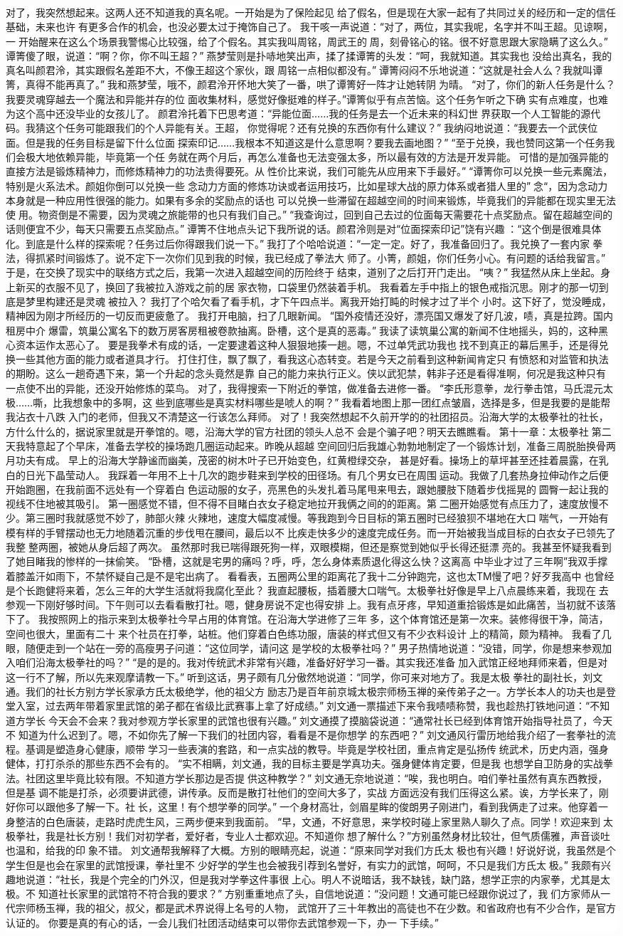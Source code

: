 对了，我突然想起来。这两人还不知道我的真名呢。一开始是为了保险起见 给了假名，但是现在大家一起有了共同过关的经历和一定的信任基础，未来也许 有更多合作的机会，也没必要太过于掩饰自己了。
我干咳一声说道：“对了，两位，其实我呢，名字并不叫王超。见谅啊，一 开始醒来在这么个场景我警惕心比较强，给了个假名。其实我叫周铭，周武王的 周，刻骨铭心的铭。很不好意思跟大家隐瞒了这么久。”
谭箐傻了眼，说道：“啊？你，你不叫王超？”
燕梦莹则是扑哧地笑出声，揉了揉谭箐的头发：“呵，我就知道。其实我也 没给出真名，我的真名叫颜君泠，其实跟假名差距不大，不像王超这个家伙，跟 周铭一点相似都没有。”
谭箐闷闷不乐地说道：“这就是社会人么？我就叫谭箐，真得不能再真了。”
我和燕梦莹，哦不，颜君泠开怀地大笑了一番，哄了谭箐好一阵才让她转阴 为晴。
“对了，你们的新人任务是什么？我要灵魂穿越去一个魔法和异能并存的位 面收集材料，感觉好像挺难的样子。”谭箐似乎有点苦恼。这个任务乍听之下确 实有点难度，也难为这个高中还没毕业的女孩儿了。
颜君泠托着下巴思考道：“异能位面……我的任务是去一个近未来的科幻世 界获取一个人工智能的源代码。我猜这个任务可能跟我们的个人异能有关。王超， 你觉得呢？还有兑换的东西你有什么建议？”
我纳闷地说道：“我要去一个武侠位面。但是我的任务目标是留下什么位面 探索印记……我根本不知道这是什么意思啊？要我去画地图？”
“至于兑换，我也赞同这第一个任务我们会极大地依赖异能，毕竟第一个任 务就在两个月后，再怎么准备也无法变强太多，所以最有效的方法是开发异能。 可惜的是加强异能的直接方法是锻炼精神力，而修炼精神力的功法贵得要死。从 性价比来说，我们可能先从应用来下手最好。”
“谭箐你可以兑换一些元素魔法，特别是火系法术。颜姐你倒可以兑换一些 念动力方面的修炼功诀或者运用技巧，比如星球大战的原力体系或者猎人里的” 念“，因为念动力本身就是一种应用性很强的能力。如果有多余的奖励点的话也 可以兑换一些滞留在超越空间的时间来锻炼，毕竟我们的异能都在现实里无法使 用。物资倒是不需要，因为灵魂之旅能带的也只有我们自己。”
“我查询过，回到自己去过的位面每天需要花十点奖励点。留在超越空间的 话则便宜不少，每天只需要五点奖励点。”
谭箐不住地点头记下我所说的话。颜君泠则是对“位面探索印记”饶有兴趣 ：“这个倒是很难具体化。到底是什么样的探索呢？任务过后你得跟我们说一下。”
我打了个哈哈说道：“一定一定。好了，我准备回归了。我兑换了一套内家 拳法，得抓紧时间锻炼了。说不定下一次你们见到我的时候，我已经成了拳法大 师了。小箐，颜姐，你们任务小心。有问题的话给我留言。”
于是，在交换了现实中的联络方式之后，我第一次进入超越空间的历险终于 结束，道别了之后打开门走出。
“咦？”
我猛然从床上坐起。身上新买的衣服不见了，换回了我被拉入游戏之前的居 家衣物，口袋里仍然装着手机。
我看着左手中指上的银色戒指沉思。刚才的那一切到底是梦里构建还是灵魂 被拉入？
我打了个哈欠看了看手机，才下午四点半。离我开始打盹的时候才过了半个 小时。这下好了，觉没睡成，精神因为刚才所经历的一切反而更疲惫了。
我打开电脑，扫了几眼新闻。
“国外疫情还没好，漂亮国又爆发了好几波，啧，真是拉跨。国内租房中介 爆雷，筑巢公寓名下的数万房客房租被卷款抽离。卧槽，这个是真的恶毒。”
我读了读筑巢公寓的新闻不住地摇头，妈的，这种黑心资本运作太恶心了。 要是我拳术有成的话，一定要逮着这种人狠狠地揍一趟。嗯，不过单凭武功我也 找不到真正的幕后黑手，还是得兑换一些其他方面的能力或者道具才行。
打住打住，飘了飘了，看我这心态转变。若是今天之前看到这种新闻肯定只 有愤怒和对监管和执法的期盼。这么一趟奇遇下来，第一个升起的念头竟然是靠 自己的能力来执行正义。侠以武犯禁，韩非子还是看得准啊，何况是我这种只有 一点使不出的异能，还没开始修炼的菜鸟。
对了，我得搜索一下附近的拳馆，做准备去进修一番。
“李氏形意拳，龙行拳击馆，马氏混元太极……嘶，比我想象中的多啊，这 些到底哪些是真实材料哪些是唬人的啊？”
我看着地图上那一团红点皱眉，选择是多，但是我要的是能帮我沾衣十八跌 入门的老师，但我又不清楚这一行该怎么拜师。
对了！我突然想起不久前开学的的社团招员。沿海大学的太极拳社的社长， 方什么什么的，据说家里就是开拳馆的。嗯，沿海大学的官方社团的领头人总不 会是个骗子吧？明天去瞧瞧看。
第十一章：太极拳社
第二天我特意起了个早床，准备去学校的操场跑几圈运动起来。昨晚从超越 空间回归后我雄心勃勃地制定了一个锻炼计划，准备三周脱胎换骨两月功夫有成。
早上的沿海大学静谧而幽美，茂密的树木叶子已开始变色，红黄橙绿交杂， 甚是好看。操场上的草坪甚至还挂着晨露，在乳白的日光下晶莹动人。
我踩着一年用不上十几次的跑步鞋来到学校的田径场。有几个男女已在周围 运动。我做了几套热身拉伸动作之后便开始跑圈，在我前面不远处有一个穿着白 色运动服的女子，亮黑色的头发扎着马尾甩来甩去，跟她腰肢下随着步伐摇晃的 圆臀一起让我的视线不住地被其吸引。
第一圈感觉不错，但不得不目睹白衣女子稳定地拉开我俩之间的的距离。第 二圈开始感觉有点压力了，速度放慢不少。第三圈时我就感觉不妙了，肺部火辣 火辣地，速度大幅度减慢。等我跑到今日目标的第五圈时已经狼狈不堪地在大口 喘气，一开始有模有样的手臂摆动也无力地随着沉重的步伐甩在腰间，最后以不 比疾走快多少的速度完成任务。而一开始被我当成目标的白衣女子已领先了我整 整两圈，被她从身后超了两次。
虽然那时我已喘得跟死狗一样，双眼模糊，但还是察觉到她似乎长得还挺漂 亮的。我甚至怀疑我看到了她目睹我的惨样的一抹偷笑。
“卧槽，这就是宅男的痛吗？呼，呼，怎么身体素质退化得这么快？这离高 中毕业才过了三年啊”我双手撑着膝盖汗如雨下，不禁怀疑自己是不是宅出病了。 看看表，五圈两公里的距离花了我十二分钟跑完，这也太TM慢了吧？好歹我高中 也曾经是个长跑健将来着，怎么三年的大学生活就将我腐化至此？
我直起腰板，插着腰大口喘气。太极拳社好像是早上八点晨练来着，我现在 去参观一下刚好够时间。下午则可以去看看散打社。嗯，健身房说不定也得安排 上。我有点牙疼，早知道重拾锻炼是如此痛苦，当初就不该落下了。
我按照网上的指示来到太极拳社今早占用的体育馆。在沿海大学进修了三年 多，这个体育馆还是第一次来。装修得很干净，简洁，空间也很大，里面有二十 来个社员在打拳，站桩。他们穿着白色练功服，唐装的样式但又有不少衣料设计 上的精简，颇为精神。
我看了几眼，随便走到一个站在一旁的高瘦男子问道：“这位同学，请问这 是学校的太极拳社吗？”
男子热情地说道：“没错，同学，你是想来参观加入咱们沿海太极拳社的吗？”
“是的是的。我对传统武术非常有兴趣，准备好好学习一番。其实我还准备 加入武馆正经地拜师来着，但是对这一行不了解，所以先来观摩请教一下。”
听到这话，男子颇有几分傲然地说道：“同学，你可来对地方了。我是太极 拳社的副社长，刘文通。我们的社长方别方学长家承方氏太极绝学，他的祖父方 励志乃是百年前京城太极宗师杨玉禅的亲传弟子之一。方学长本人的功夫也是登 堂入室，过去两年带着家里武馆的弟子都在省级比武赛事上拿了好成绩。”
刘文通一票描述下来令我啧啧称赞，我也趁热打铁地问道：“不知道方学长 今天会不会来？我对参观方学长家里的武馆也很有兴趣。”
刘文通摸了摸脑袋说道：“通常社长已经到体育馆开始指导社员了，今天不 知道为什么迟到了。嗯，不如你先了解一下我们的社团内容，看看是不是你想学 的东西吧？”
刘文通风行雷历地给我介绍了一套拳社的流程。基调是塑造身心健康，顺带 学习一些表演的套路，和一点实战的教导。毕竟是学校社团，重点肯定是弘扬传 统武术，历史内涵，强身健体，打打杀杀的那些东西不会有的。
“实不相瞒，刘文通，我的目标主要是学真功夫。强身健体肯定要，但是我 也想学自卫防身的实战拳法。社团这里毕竟比较有限。不知道方学长那边是否提 供这种教学？”
刘文通无奈地说道：“唉，我也明白。咱们拳社虽然有真东西教授，但是基 调不能是打杀，必须要讲武德，讲传承。反而是散打社他们的空间大多了，实战 方面远没有我们压得这么紧。诶，方学长来了，刚好你可以跟他多了解一下。社 长，这里！有个想学拳的同学。”
一个身材高壮，剑眉星眸的俊朗男子刚进门，看到我俩走了过来。他穿着一 身整洁的白色唐装，走路时虎虎生风，三两步便来到我面前。
“早，文通，不好意思，来学校时碰上家里熟人聊久了点。同学！欢迎来到 太极拳社，我是社长方别！我们对初学者，爱好者，专业人士都欢迎。不知道你 想了解什么？”方别虽然身材比较壮，但气质儒雅，声音谈吐也温和，给我的印 象不错。
刘文通帮我解释了大概。方别的眼睛亮起，说道：“原来同学对我们方氏太 极也有兴趣！好说好说，我虽然是个学生但是也会在家里的武馆授课，拳社里不 少好学的学生也会被我引荐到名誉好，有实力的武馆，呵呵，不只是我们方氏太 极。”
我颇有兴趣地说道：“社长，我是个完全的门外汉，但是我对学拳这件事很 上心。明人不说暗话，我不缺钱，缺门路，想学正宗的内家拳，尤其是太极。不 知道社长家里的武馆符不符合我的要求？”
方别重重地点了头，自信地说道：“没问题！文通可能已经跟你说过了，我 们方家师从一代宗师杨玉禅，我的祖父，叔父，都是武术界说得上名号的人物， 武馆开了三十年教出的高徒也不在少数。和省政府也有不少合作，是官方认证的。 你要是真的有心的话，一会儿我们社团活动结束可以带你去武馆参观一下，办一 下手续。”